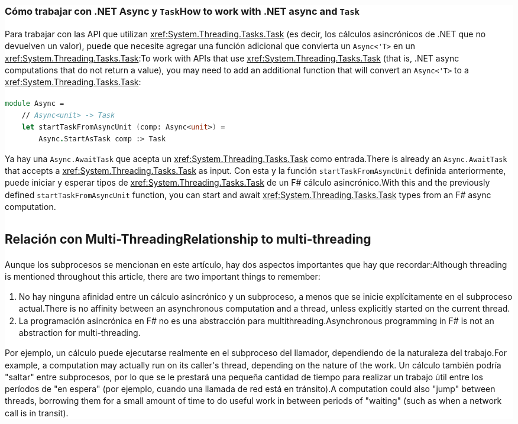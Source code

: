### <a name="how-to-work-with-net-async-and-task"></a><span data-ttu-id="f5a3e-283">Cómo trabajar con .NET Async y `Task`</span><span class="sxs-lookup"><span data-stu-id="f5a3e-283">How to work with .NET async and `Task`</span></span>

<span data-ttu-id="f5a3e-284">Para trabajar con las API que utilizan <xref:System.Threading.Tasks.Task> (es decir, los cálculos asincrónicos de .NET que no devuelven un valor), puede que necesite agregar una función adicional que convierta un `Async<'T>` en un <xref:System.Threading.Tasks.Task>:</span><span class="sxs-lookup"><span data-stu-id="f5a3e-284">To work with APIs that use <xref:System.Threading.Tasks.Task> (that is, .NET async computations that do not return a value), you may need to add an additional function that will convert an `Async<'T>` to a <xref:System.Threading.Tasks.Task>:</span></span>

```fsharp
module Async =
    // Async<unit> -> Task
    let startTaskFromAsyncUnit (comp: Async<unit>) =
        Async.StartAsTask comp :> Task
```

<span data-ttu-id="f5a3e-285">Ya hay una `Async.AwaitTask` que acepta un <xref:System.Threading.Tasks.Task> como entrada.</span><span class="sxs-lookup"><span data-stu-id="f5a3e-285">There is already an `Async.AwaitTask` that accepts a <xref:System.Threading.Tasks.Task> as input.</span></span> <span data-ttu-id="f5a3e-286">Con esta y la función `startTaskFromAsyncUnit` definida anteriormente, puede iniciar y esperar tipos de <xref:System.Threading.Tasks.Task> de un F# cálculo asincrónico.</span><span class="sxs-lookup"><span data-stu-id="f5a3e-286">With this and the previously defined `startTaskFromAsyncUnit` function, you can start and await <xref:System.Threading.Tasks.Task> types from an F# async computation.</span></span>

## <a name="relationship-to-multi-threading"></a><span data-ttu-id="f5a3e-287">Relación con Multi-Threading</span><span class="sxs-lookup"><span data-stu-id="f5a3e-287">Relationship to multi-threading</span></span>

<span data-ttu-id="f5a3e-288">Aunque los subprocesos se mencionan en este artículo, hay dos aspectos importantes que hay que recordar:</span><span class="sxs-lookup"><span data-stu-id="f5a3e-288">Although threading is mentioned throughout this article, there are two important things to remember:</span></span>

1. <span data-ttu-id="f5a3e-289">No hay ninguna afinidad entre un cálculo asincrónico y un subproceso, a menos que se inicie explícitamente en el subproceso actual.</span><span class="sxs-lookup"><span data-stu-id="f5a3e-289">There is no affinity between an asynchronous computation and a thread, unless explicitly started on the current thread.</span></span>
1. <span data-ttu-id="f5a3e-290">La programación asincrónica en F# no es una abstracción para multithreading.</span><span class="sxs-lookup"><span data-stu-id="f5a3e-290">Asynchronous programming in F# is not an abstraction for multi-threading.</span></span>

<span data-ttu-id="f5a3e-291">Por ejemplo, un cálculo puede ejecutarse realmente en el subproceso del llamador, dependiendo de la naturaleza del trabajo.</span><span class="sxs-lookup"><span data-stu-id="f5a3e-291">For example, a computation may actually run on its caller's thread, depending on the nature of the work.</span></span> <span data-ttu-id="f5a3e-292">Un cálculo también podría "saltar" entre subprocesos, por lo que se le prestará una pequeña cantidad de tiempo para realizar un trabajo útil entre los períodos de "en espera" (por ejemplo, cuando una llamada de red está en tránsito).</span><span class="sxs-lookup"><span data-stu-id="f5a3e-292">A computation could also "jump" between threads, borrowing them for a small amount of time to do useful work in between periods of "waiting" (such as when a network call is in transit).</span></span>
